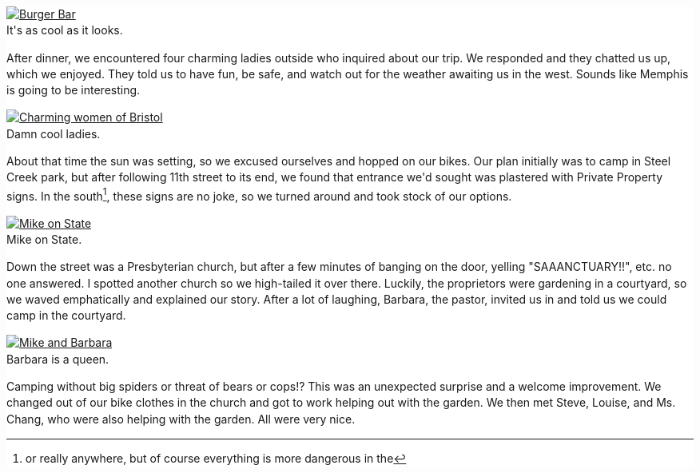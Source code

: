 <div class="imageWithCaption">
<a href="http://www.flickr.com/photos/62630874@N02/5760466260/" title="Burger
Bar by james.ob, on Flickr"><img class="framed blockCenter" src="http://farm4.static.flickr.com/3235/5760466260_6a004a85d5.jpg" width="375" height="500" alt="Burger Bar"></a>
<div class="imageCaption">
	It's as cool as it looks.
</div>
</div>                                                  

After dinner, we encountered four charming ladies outside who inquired about our
trip. We responded and they chatted us up, which we enjoyed. They told us to
have fun, be safe, and watch out for the weather awaiting us in the west. Sounds
like Memphis is going to be interesting.
                                                                                
<div class="imageWithCaption">
<a href="http://www.flickr.com/photos/62630874@N02/5760468590/" title="Charming
women of Bristol by james.ob, on Flickr"><img class="framed blockCenter" src="http://farm4.static.flickr.com/3573/5760468590_1db3c0f5a0.jpg" width="500" height="375" alt="Charming women of Bristol"></a>
<div class="imageCaption">
	Damn cool ladies.
</div>
</div>                                                  

About that time the sun was setting, so we excused ourselves and hopped on our
bikes. Our plan initially was to camp in Steel Creek park, but after following
11th street to its end, we found that entrance we'd sought was plastered with
Private Property signs. In the south[^4], these signs are no joke, so we turned
around and took stock of our options.
                                                                                 
<div class="imageWithCaption">
<a href="http://www.flickr.com/photos/62630874@N02/5760467030/" title="Mike on
State by james.ob, on Flickr"><img class="framed blockCenter" src="http://farm4.static.flickr.com/3493/5760467030_0530bb8af6.jpg" width="375" height="500" alt="Mike on State"></a>
<div class="imageCaption">
	Mike on State.
</div>
</div>                                                  

Down the street was a Presbyterian church, but after a few minutes of banging on
the door, yelling "SAAANCTUARY!!", etc. no one answered. I spotted another church
so we high-tailed it over there. Luckily, the proprietors were gardening in a
courtyard, so we waved emphatically and explained our story. After a lot of
laughing, Barbara, the pastor, invited us in and told us we could camp in the
courtyard. 
                                                                                    
                                                                                  
<div class="imageWithCaption">
<a href="http://www.flickr.com/photos/62630874@N02/5759924821/" title="Mike and
Barbara by james.ob, on Flickr"><img class="framed blockCenter" src="http://farm6.static.flickr.com/5263/5759924821_581089c364.jpg" width="375" height="500" alt="Mike and Barbara"></a>
<div class="imageCaption">
	Barbara is a queen.
</div>
</div>                                                                              

Camping without big spiders or threat of bears or cops!? This was an unexpected
surprise and a welcome improvement. We changed out of our bike clothes in the
church and got to work helping out with the garden. We then met Steve, Louise,
and Ms. Chang, who were also helping with the garden. All were very nice.
                                                                                  

[^1]: we had to resort to the stand-up-on-your-bike-and-pump method that
[^2]: linkage between bicycle fork and handles.
[^3]: second time today!
[^4]: or really anywhere, but of course everything is more dangerous in the